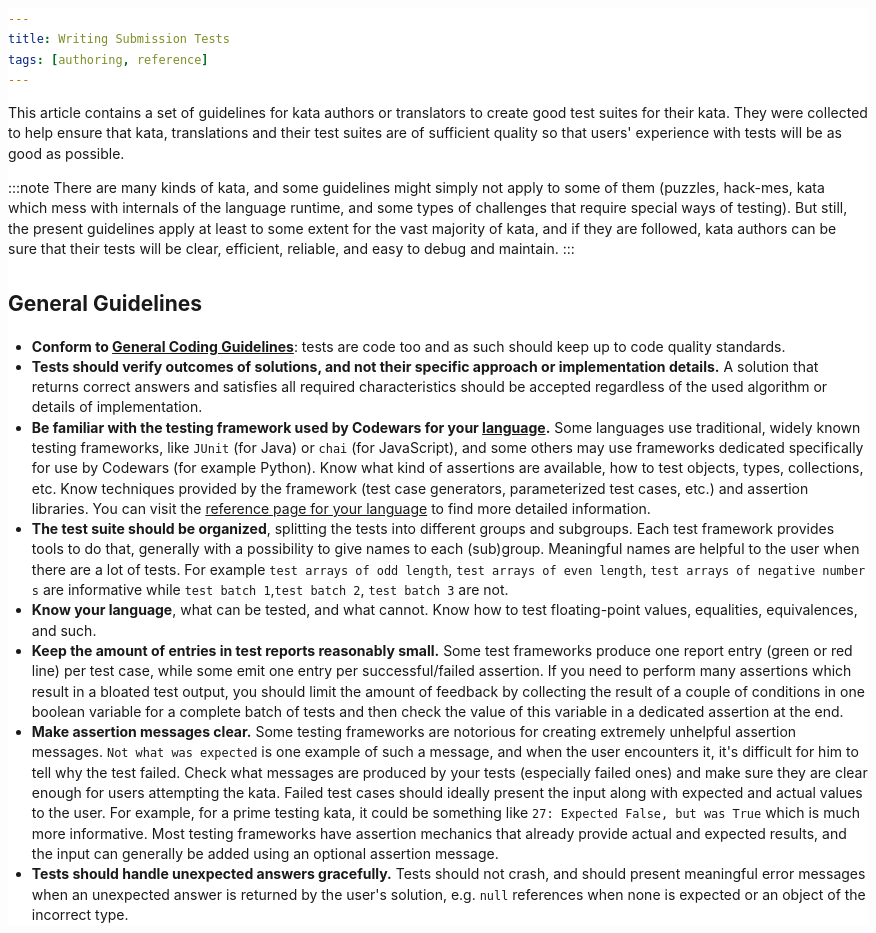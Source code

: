 ```yaml
---
title: Writing Submission Tests
tags: [authoring, reference]
---
```


This article contains a set of guidelines for kata authors or translators to create good test suites for their kata. They were collected to help ensure that kata, translations and their test suites are of sufficient quality so that users' experience with tests will be as good as possible.

:::note
There are many kinds of kata, and some guidelines might simply not apply to some of them (puzzles, hack-mes, kata which mess with internals of the language runtime, and some types of challenges that require special ways of testing). But still, the present guidelines apply at least to some extent for the vast majority of kata, and if they are followed, kata authors can be sure that their tests will be clear, efficient, reliable, and easy to debug and maintain.
:::


## General Guidelines

- **Conform to [General Coding Guidelines][authoring-guidelines-general-coding]**: tests are code too and as such should keep up to code quality standards.
- **Tests should verify outcomes of solutions, and not their specific approach or implementation details.** A solution that returns correct answers and satisfies all required characteristics should be accepted regardless of the used algorithm or details of implementation.
- **Be familiar with the testing framework used by Codewars for your [language][languages].** Some languages use traditional, widely known testing frameworks, like `JUnit` (for Java) or `chai` (for JavaScript), and some others may use frameworks dedicated specifically for use by Codewars (for example Python). Know what kind of assertions are available, how to test objects, types, collections, etc. Know techniques provided by the framework (test case generators, parameterized test cases, etc.) and assertion libraries. You can visit the [reference page for your language][languages] to find more detailed information.
- **The test suite should be organized**, splitting the tests into different groups and subgroups. Each test framework provides tools to do that, generally with a possibility to give names to each (sub)group. Meaningful names are helpful to the user when there are a lot of tests. For example `test arrays of odd length`, `test arrays of even length`, `test arrays of negative numbers` are informative while `test batch 1`,`test batch 2`, `test batch 3` are not.
- **Know your language**, what can be tested, and what cannot. Know how to test floating-point values, equalities, equivalences, and such.
- **Keep the amount of entries in test reports reasonably small.** Some test frameworks produce one report entry (green or red line) per test case, while some emit one entry per successful/failed assertion. If you need to perform many assertions which result in a bloated test output, you should limit the amount of feedback by collecting the result of a couple of conditions in one boolean variable for a complete batch of tests and then check the value of this variable in a dedicated assertion at the end.
- **Make assertion messages clear.** Some testing frameworks are notorious for creating extremely unhelpful assertion messages. `Not what was expected` is one example of such a message, and when the user encounters it, it's difficult for him to tell why the test failed. Check what messages are produced by your tests (especially failed ones) and make sure they are clear enough for users attempting the kata. Failed test cases should ideally present the input along with expected and actual values to the user. For example, for a prime testing kata, it could be something like `27: Expected False, but was True` which is much more informative. Most testing frameworks have assertion mechanics that already provide actual and expected results, and the input can generally be added using an optional assertion message.
- **Tests should handle unexpected answers gracefully.** Tests should not crash, and should present meaningful error messages when an unexpected answer is returned by the user's solution, e.g. `null` references when none is expected or an object of the incorrect type.

[authoring-guidelines-general-coding]: /authoring/guidelines/coding/
[authoring-guidelines-reference-solution]: /authoring/guidelines/reference-solution/
[languages]: /languages/
[randomized-tests]: /glossary/#randomized-tests